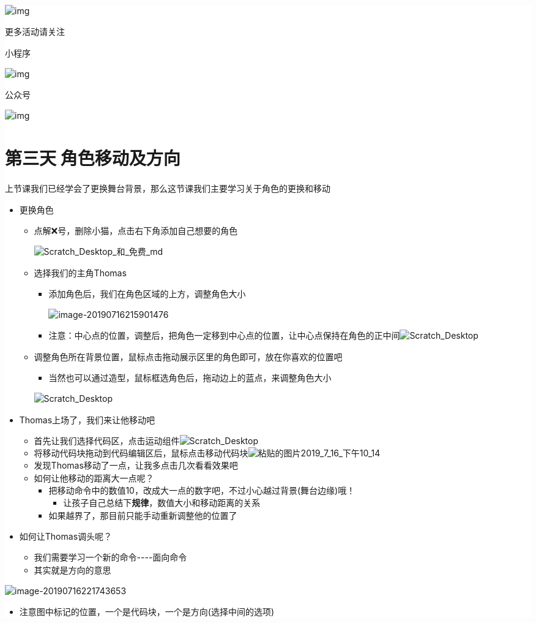 ![img](http://ww3.sinaimg.cn/large/006tNc79ly1g51qzv5iwnj30u00hl0ua.jpg)

更多活动请关注

小程序

![img](http://ww2.sinaimg.cn/large/006tNc79ly1g51r00r8bcj309k09kq39.jpg)

公众号

![img](http://ww4.sinaimg.cn/large/006tNc79ly1g51r05g5q1j309k09kglg.jpg)

# 第三天 角色移动及方向

上节课我们已经学会了更换舞台背景，那么这节课我们主要学习关于角色的更换和移动

- 更换角色
  - 点解❌号，删除小猫，点击右下角添加自己想要的角色

    ![Scratch_Desktop_和_免费_md](http://ww3.sinaimg.cn/large/006tNc79ly1g520989obwj31ad0u0h1k.jpg)

  - 选择我们的主角Thomas

    - 添加角色后，我们在角色区域的上方，调整角色大小

      ![image-20190716215901476](http://ww2.sinaimg.cn/large/006tNc79ly1g520z00tx6j30mc0iimyi.jpg)

      

    - 注意：中心点的位置，调整后，把角色一定移到中心点的位置，让中心点保持在角色的正中间![Scratch_Desktop](http://ww3.sinaimg.cn/large/006tNc79ly1g520epjlq3j31em0u0ql1.jpg)

  - 调整角色所在背景位置，鼠标点击拖动展示区里的角色即可，放在你喜欢的位置吧

    - 当然也可以通过造型，鼠标框选角色后，拖动边上的蓝点，来调整角色大小

    ![Scratch_Desktop](http://ww3.sinaimg.cn/large/006tNc79ly1g52ivdntsfj31ey0u0kau.jpg)

- Thomas上场了，我们来让他移动吧
  - 首先让我们选择代码区，点击运动组件![Scratch_Desktop](http://ww2.sinaimg.cn/large/006tNc79ly1g5216skf96j30is124tcb.jpg)
  - 将移动代码块拖动到代码编辑区后，鼠标点击移动代码块![粘贴的图片2019_7_16_下午10_14](http://ww4.sinaimg.cn/large/006tNc79ly1g521ewjy2nj31fh0u04gz.jpg)
  - 发现Thomas移动了一点，让我多点击几次看看效果吧
  - 如何让他移动的距离大一点呢？
    - 把移动命令中的数值10，改成大一点的数字吧，不过小心越过背景(舞台边缘)哦！
      - 让孩子自己总结下**规律**，数值大小和移动距离的关系
    - 如果越界了，那目前只能手动重新调整他的位置了
- 如何让Thomas调头呢？
  - 我们需要学习一个新的命令----面向命令
  - 其实就是方向的意思

![image-20190716221743653](http://ww4.sinaimg.cn/large/006tNc79ly1g521ihdi6ij31ew0u0ast.jpg)

- 注意图中标记的位置，一个是代码块，一个是方向(选择中间的选项)
